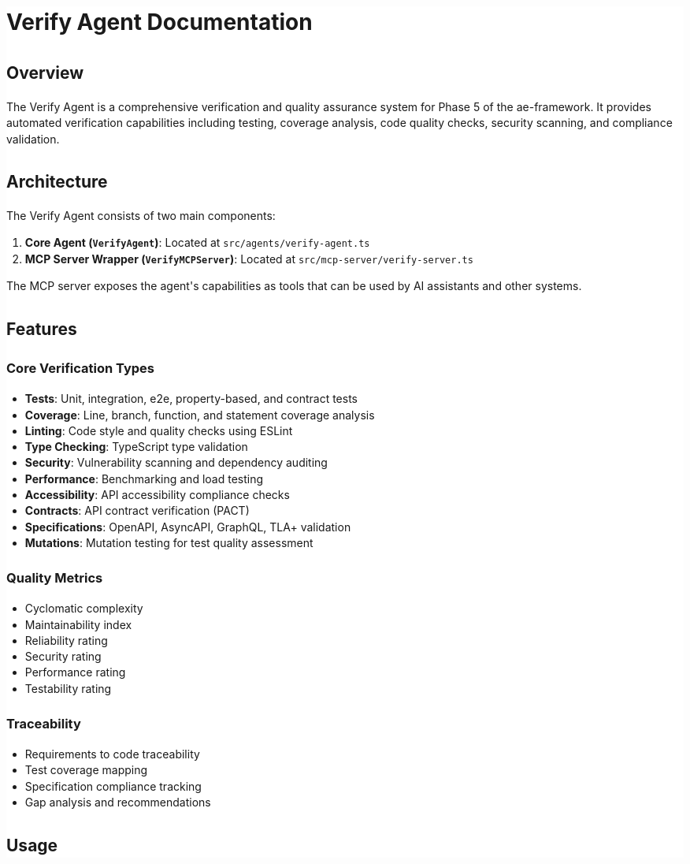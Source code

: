 # Verify Agent Documentation

## Overview

The Verify Agent is a comprehensive verification and quality assurance system for Phase 5 of the ae-framework. It provides automated verification capabilities including testing, coverage analysis, code quality checks, security scanning, and compliance validation.

## Architecture

The Verify Agent consists of two main components:

1. **Core Agent (`VerifyAgent`)**: Located at `src/agents/verify-agent.ts`
2. **MCP Server Wrapper (`VerifyMCPServer`)**: Located at `src/mcp-server/verify-server.ts`

The MCP server exposes the agent's capabilities as tools that can be used by AI assistants and other systems.

## Features

### Core Verification Types

- **Tests**: Unit, integration, e2e, property-based, and contract tests
- **Coverage**: Line, branch, function, and statement coverage analysis
- **Linting**: Code style and quality checks using ESLint
- **Type Checking**: TypeScript type validation
- **Security**: Vulnerability scanning and dependency auditing
- **Performance**: Benchmarking and load testing
- **Accessibility**: API accessibility compliance checks
- **Contracts**: API contract verification (PACT)
- **Specifications**: OpenAPI, AsyncAPI, GraphQL, TLA+ validation
- **Mutations**: Mutation testing for test quality assessment

### Quality Metrics

- Cyclomatic complexity
- Maintainability index
- Reliability rating
- Security rating
- Performance rating
- Testability rating

### Traceability

- Requirements to code traceability
- Test coverage mapping
- Specification compliance tracking
- Gap analysis and recommendations

## Usage
